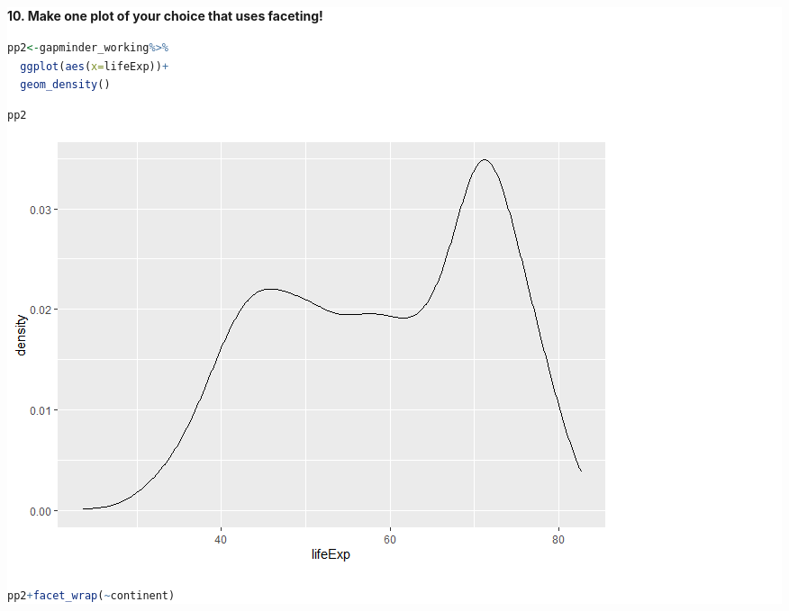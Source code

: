
**10. Make one plot of your choice that uses faceting!**

```r
pp2<-gapminder_working%>%
  ggplot(aes(x=lifeExp))+
  geom_density()
```


```r
pp2
```

![](lab11_hw_files/figure-html/unnamed-chunk-34-1.png)


```r
pp2+facet_wrap(~continent)
```
